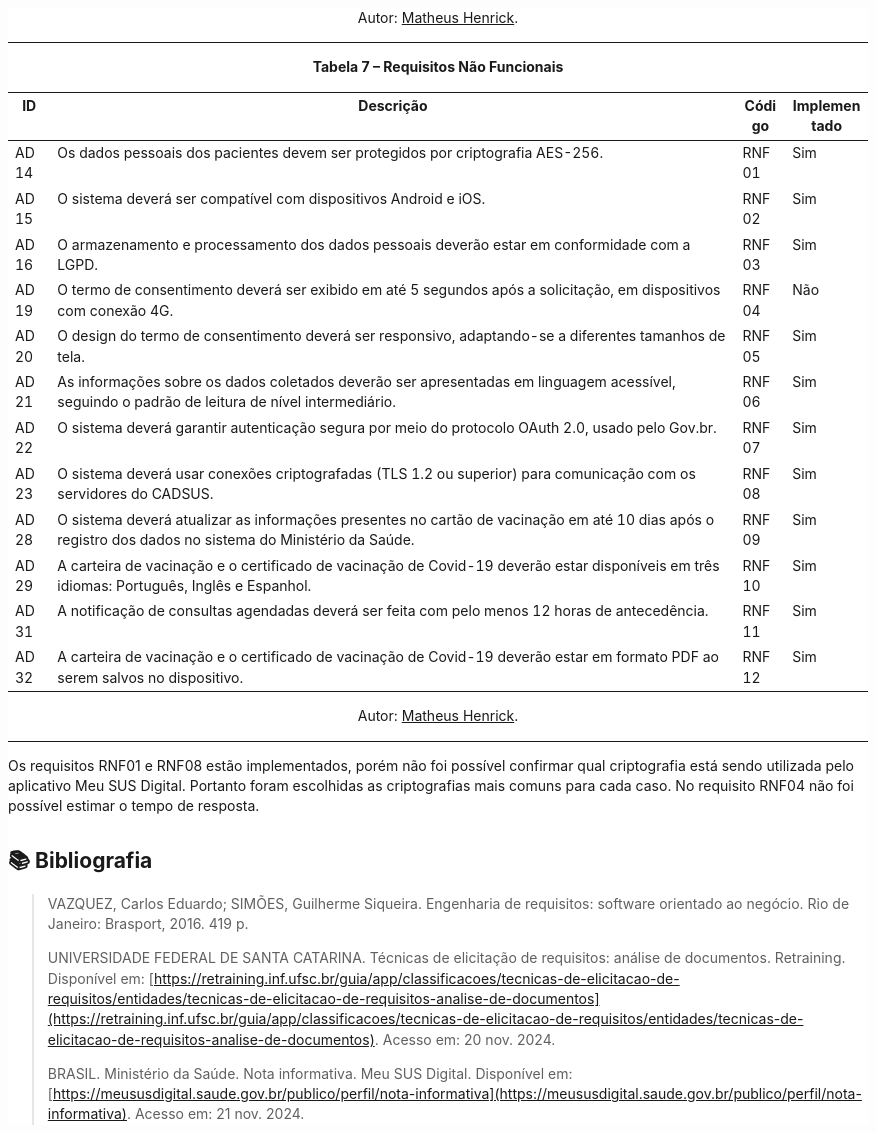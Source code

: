 
</center>

<div align="center">
    <p>Autor: <a href="https://github.com/MatheusHenrickSantos">Matheus Henrick</a>.</p>
</div>

---

<div align="center">
    <p><strong>Tabela 7 – Requisitos Não Funcionais</strong></p>
</div>

<center>

| ID | Descrição | Código | Implementado |
| -- | --------- | ------ | ------------ |
| <a id="AD14"></a>AD14 | Os dados pessoais dos pacientes devem ser protegidos por criptografia AES-256. | RNF01 | Sim |
| <a id="AD15"></a>AD15 | O sistema deverá ser compatível com dispositivos Android e iOS. | RNF02 | Sim |
| <a id="AD16"></a>AD16 | O armazenamento e processamento dos dados pessoais deverão estar em conformidade com a LGPD. | RNF03 | Sim |
| <a id="AD19"></a>AD19 | O termo de consentimento deverá ser exibido em até 5 segundos após a solicitação, em dispositivos com conexão 4G. | RNF04 | Não |
| <a id="AD20"></a>AD20 | O design do termo de consentimento deverá ser responsivo, adaptando-se a diferentes tamanhos de tela. | RNF05 | Sim |
| <a id="AD21"></a>AD21 | As informações sobre os dados coletados deverão ser apresentadas em linguagem acessível, seguindo o padrão de leitura de nível intermediário. | RNF06 | Sim |
| <a id="AD22"></a>AD22 | O sistema deverá garantir autenticação segura por meio do protocolo OAuth 2.0, usado pelo Gov.br. | RNF07 | Sim |
| <a id="AD23"></a>AD23 | O sistema deverá usar conexões criptografadas (TLS 1.2 ou superior) para comunicação com os servidores do CADSUS. | RNF08 | Sim |
| <a id="AD28"></a>AD28 | O sistema deverá atualizar as informações presentes no cartão de vacinação em até 10 dias após o registro dos dados no sistema do Ministério da Saúde. | RNF09 | Sim |
| <a id="AD29"></a>AD29 | A carteira de vacinação e o certificado de vacinação de Covid-19 deverão estar disponíveis em três idiomas: Português, Inglês e Espanhol. | RNF10 | Sim |
| <a id="AD31"></a>AD31 | A notificação de consultas agendadas deverá ser feita com pelo menos 12 horas de antecedência. | RNF11 | Sim |
| <a id="AD32"></a>AD32 | A carteira de vacinação e o certificado de vacinação de Covid-19 deverão estar em formato PDF ao serem salvos no dispositivo. | RNF12 | Sim |


</center>

<div align="center">
    <p>Autor: <a href="https://github.com/MatheusHenrickSantos">Matheus Henrick</a>.</p>
</div>

---

Os requisitos RNF01 e RNF08 estão implementados, porém não foi possível confirmar qual criptografia está sendo utilizada pelo aplicativo Meu SUS Digital. Portanto foram escolhidas as criptografias mais comuns para cada caso. No requisito RNF04 não foi possível estimar o tempo de resposta.

## 📚 Bibliografia

> VAZQUEZ, Carlos Eduardo; SIMÕES, Guilherme Siqueira. Engenharia de requisitos: software orientado ao negócio. Rio de Janeiro: Brasport, 2016. 419 p.
>
> UNIVERSIDADE FEDERAL DE SANTA CATARINA. Técnicas de elicitação de requisitos: análise de documentos. Retraining. Disponível em: [https://retraining.inf.ufsc.br/guia/app/classificacoes/tecnicas-de-elicitacao-de-requisitos/entidades/tecnicas-de-elicitacao-de-requisitos-analise-de-documentos](https://retraining.inf.ufsc.br/guia/app/classificacoes/tecnicas-de-elicitacao-de-requisitos/entidades/tecnicas-de-elicitacao-de-requisitos-analise-de-documentos). Acesso em: 20 nov. 2024.
>
> BRASIL. Ministério da Saúde. Nota informativa. Meu SUS Digital. Disponível em: [https://meususdigital.saude.gov.br/publico/perfil/nota-informativa](https://meususdigital.saude.gov.br/publico/perfil/nota-informativa). Acesso em: 21 nov. 2024.
>
